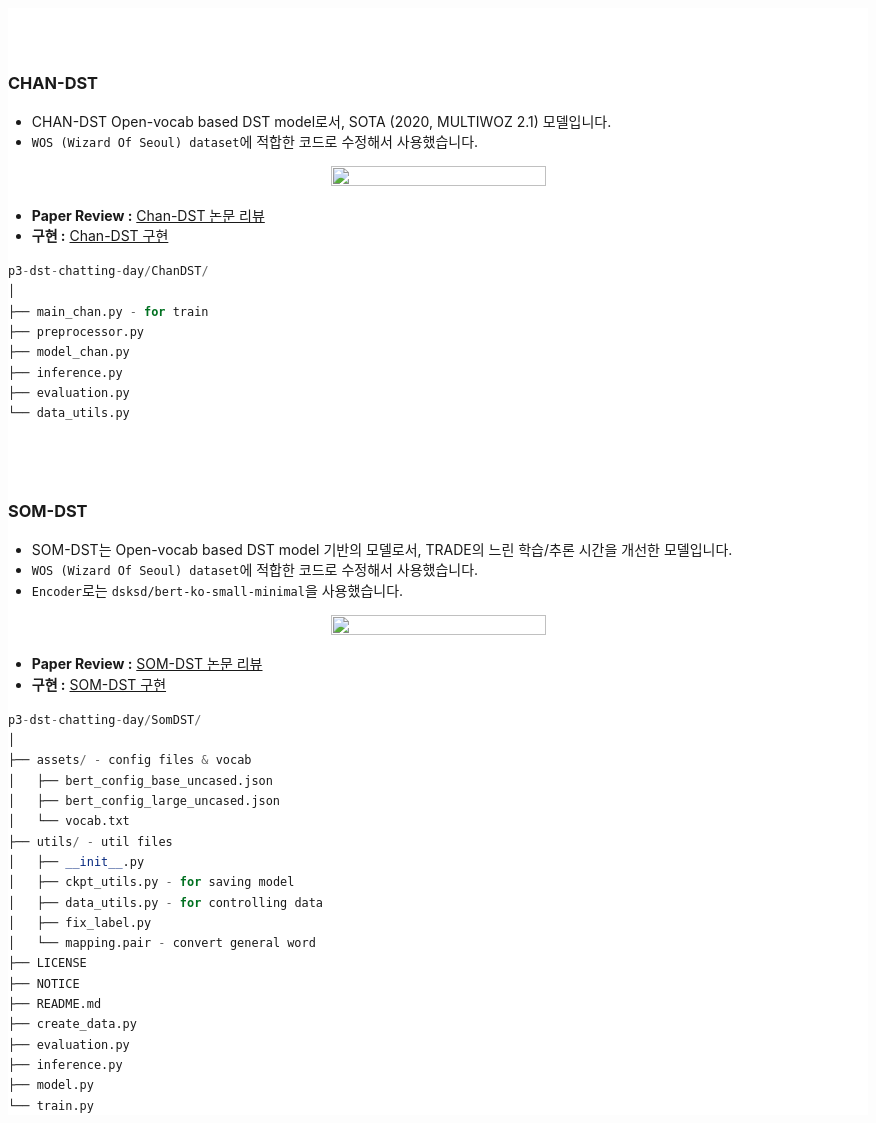 <br>
<br>

### CHAN-DST

- CHAN-DST  Open-vocab based DST model로서, SOTA (2020, MULTIWOZ 2.1) 모델입니다.
- `WOS (Wizard Of Seoul) dataset`에 적합한 코드로 수정해서 사용했습니다.

<p align="center"><img src="https://user-images.githubusercontent.com/59716219/117595672-6b592f00-b17c-11eb-8e10-712d63db4c0d.png" width="50%" height="50%"></p>

- **Paper Review :** [Chan-DST 논문 리뷰](https://www.notion.so/Chan-DST-aa6f7444a6a64b4c83842a4a4f333720)
- **구현 :** [Chan-DST 구현](https://www.notion.so/Chan-DST-9a5ac0c6f2c545319d78958715aa20cc)

```python
p3-dst-chatting-day/ChanDST/
│
├── main_chan.py - for train
├── preprocessor.py
├── model_chan.py
├── inference.py
├── evaluation.py
└── data_utils.py
```

<br>
<br>

### SOM-DST

- SOM-DST는 Open-vocab based DST model 기반의 모델로서, TRADE의 느린 학습/추론 시간을 개선한 모델입니다.
- `WOS (Wizard Of Seoul) dataset`에 적합한 코드로 수정해서 사용했습니다.
- `Encoder`로는 `dsksd/bert-ko-small-minimal`을 사용했습니다.

<p align="center"><img src="https://user-images.githubusercontent.com/37205213/120572304-af2b1580-c456-11eb-966a-d87144a15747.png" width="50%" height="50%"></p>


- **Paper Review :** [SOM-DST 논문 리뷰](https://www.notion.so/SOM-DST-1d255651bfbd488bbe3b029e380424dd)
- **구현 :** [SOM-DST 구현](https://www.notion.so/SOM-DST-3119f6cdc48f4f78a02fd48dd83826d4)

```python
p3-dst-chatting-day/SomDST/
│
├── assets/ - config files & vocab
│   ├── bert_config_base_uncased.json
│   ├── bert_config_large_uncased.json
│   └── vocab.txt
├── utils/ - util files
│   ├── __init__.py
│   ├── ckpt_utils.py - for saving model
│   ├── data_utils.py - for controlling data
│   ├── fix_label.py
│   └── mapping.pair - convert general word
├── LICENSE
├── NOTICE
├── README.md
├── create_data.py
├── evaluation.py
├── inference.py
├── model.py
└── train.py
```

